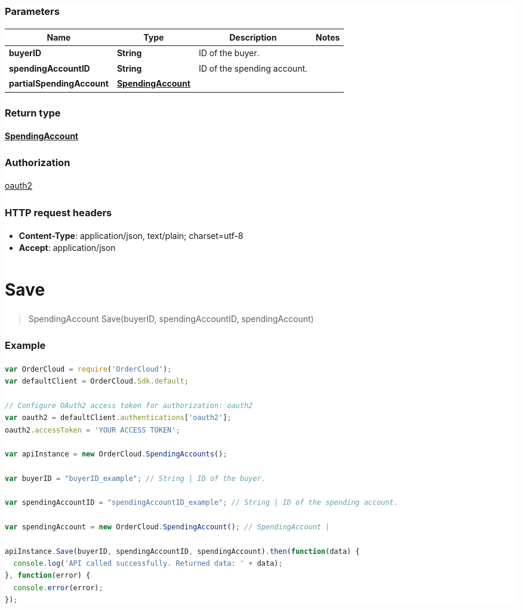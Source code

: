 ### Parameters

Name | Type | Description  | Notes
------------- | ------------- | ------------- | -------------
 **buyerID** | **String**| ID of the buyer. | 
 **spendingAccountID** | **String**| ID of the spending account. | 
 **partialSpendingAccount** | [**SpendingAccount**](SpendingAccount.md)|  | 

### Return type

[**SpendingAccount**](SpendingAccount.md)

### Authorization



[oauth2](../README.md#oauth2)

### HTTP request headers

 - **Content-Type**: application/json, text/plain; charset=utf-8
 - **Accept**: application/json

<a name="Save"></a>
# **Save**
> SpendingAccount Save(buyerID, spendingAccountID, spendingAccount)



### Example
```javascript
var OrderCloud = require('OrderCloud');
var defaultClient = OrderCloud.Sdk.default;

// Configure OAuth2 access token for authorization: oauth2
var oauth2 = defaultClient.authentications['oauth2'];
oauth2.accessToken = 'YOUR ACCESS TOKEN';

var apiInstance = new OrderCloud.SpendingAccounts();

var buyerID = "buyerID_example"; // String | ID of the buyer.

var spendingAccountID = "spendingAccountID_example"; // String | ID of the spending account.

var spendingAccount = new OrderCloud.SpendingAccount(); // SpendingAccount | 

apiInstance.Save(buyerID, spendingAccountID, spendingAccount).then(function(data) {
  console.log('API called successfully. Returned data: ' + data);
}, function(error) {
  console.error(error);
});

```
